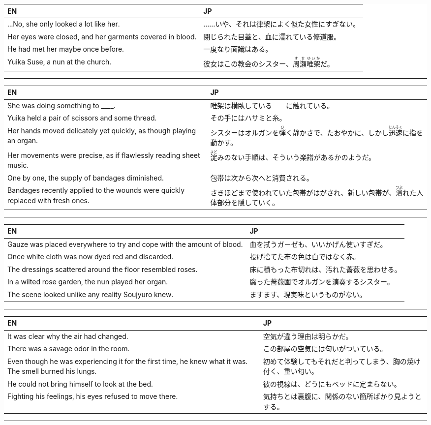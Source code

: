 
|EN|JP|
|:--------|:--------|
|...No, she only looked a lot like her.|……いや、それは律架によく似た女性にすぎない。|
|Her eyes were closed, and her garments covered in blood.|閉じられた目蓋と、血に濡れている修道服。|
|He had met her maybe once before.|一度なり面識はある。|
|Yuika Suse, a nun at the church.|彼女はこの教会のシスター、<ruby>周<rt>す</rt></ruby><ruby>瀬<rt>せ</rt></ruby><ruby>唯架<rt>ゆいか</rt></ruby>だ。|

---

|EN|JP|
|:--------|:--------|
|She was doing something to ____.|唯架は横臥している　　に触れている。|
|Yuika held a pair of scissors and some thread.|その手にはハサミと糸。|
|Her hands moved delicately yet quickly, as though playing an organ.|シスターはオルガンを<ruby>弾<rt>ひ</rt></ruby>く静かさで、たおやかに、しかし<ruby>迅速<rt>じんそく</rt></ruby>に指を動かす。|
|Her movements were precise, as if flawlessly reading sheet music.|<ruby>淀<rt>よど</rt></ruby>みのない手順は、そういう楽譜があるかのようだ。|
|One by one, the supply of bandages diminished.|包帯は次から次へと消費される。|
|Bandages recently applied to the wounds were quickly replaced with fresh ones.|さきほどまで使われていた包帯がはがされ、新しい包帯が、<ruby>潰<rt>つぶ</rt></ruby>れた人体部分を隠していく。|

---

|EN|JP|
|:--------|:--------|
|Gauze was placed everywhere to try and cope with the amount of blood.|血を拭うガーゼも、いいかげん使いすぎだ。|
|Once white cloth was now dyed red and discarded.|投げ捨てた布の色は白ではなく赤。|
|The dressings scattered around the floor resembled roses.|床に積もった布切れは、汚れた薔薇を思わせる。|
|In a wilted rose garden, the nun played her organ.|腐った薔薇園でオルガンを演奏するシスター。|
|The scene looked unlike any reality Soujyuro knew.|ますます、現実味というものがない。|

---

|EN|JP|
|:--------|:--------|
|It was clear why the air had changed.|空気が違う理由は明らかだ。|
|There was a savage odor in the room.|この部屋の空気には匂いがついている。|
|Even though he was experiencing it for the first time, he knew what it was. The smell burned his lungs.|初めて体験してもそれだと判ってしまう、胸の焼け付く、重い匂い。|
|He could not bring himself to look at the bed.|彼の視線は、どうにもベッドに定まらない。|
|Fighting his feelings, his eyes refused to move there.|気持ちとは裏腹に、関係のない箇所ばかり見ようとする。|

---
